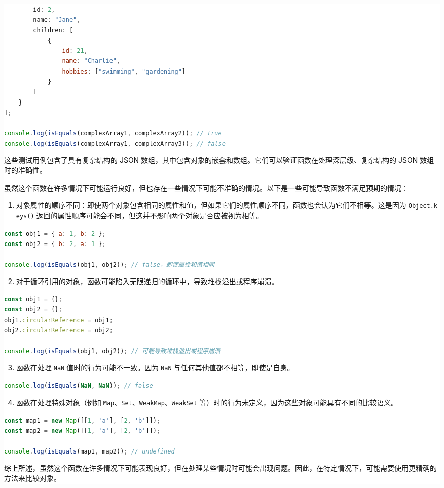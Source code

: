 ```js
        id: 2,
        name: "Jane",
        children: [
            {
                id: 21,
                name: "Charlie",
                hobbies: ["swimming", "gardening"]
            }
        ]
    }
];

console.log(isEquals(complexArray1, complexArray2)); // true
console.log(isEquals(complexArray1, complexArray3)); // false
```

这些测试用例包含了具有复杂结构的 JSON 数组，其中包含对象的嵌套和数组。它们可以验证函数在处理深层级、复杂结构的 JSON 数组时的准确性。

虽然这个函数在许多情况下可能运行良好，但也存在一些情况下可能不准确的情况。以下是一些可能导致函数不满足预期的情况：

1.  对象属性的顺序不同：即使两个对象包含相同的属性和值，但如果它们的属性顺序不同，函数也会认为它们不相等。这是因为 `Object.keys()` 返回的属性顺序可能会不同，但这并不影响两个对象是否应被视为相等。

```js
const obj1 = { a: 1, b: 2 };
const obj2 = { b: 2, a: 1 };

console.log(isEquals(obj1, obj2)); // false，即使属性和值相同
```

2.  对于循环引用的对象，函数可能陷入无限递归的循环中，导致堆栈溢出或程序崩溃。

```js
const obj1 = {};
const obj2 = {};
obj1.circularReference = obj1;
obj2.circularReference = obj2;

console.log(isEquals(obj1, obj2)); // 可能导致堆栈溢出或程序崩溃
```

3.  函数在处理 `NaN` 值时的行为可能不一致。因为 `NaN` 与任何其他值都不相等，即使是自身。

```js
console.log(isEquals(NaN, NaN)); // false
```

4.  函数在处理特殊对象（例如 `Map`、`Set`、`WeakMap`、`WeakSet` 等）时的行为未定义，因为这些对象可能具有不同的比较语义。

```js
const map1 = new Map([[1, 'a'], [2, 'b']]);
const map2 = new Map([[1, 'a'], [2, 'b']]);

console.log(isEquals(map1, map2)); // undefined
```

综上所述，虽然这个函数在许多情况下可能表现良好，但在处理某些情况时可能会出现问题。因此，在特定情况下，可能需要使用更精确的方法来比较对象。
